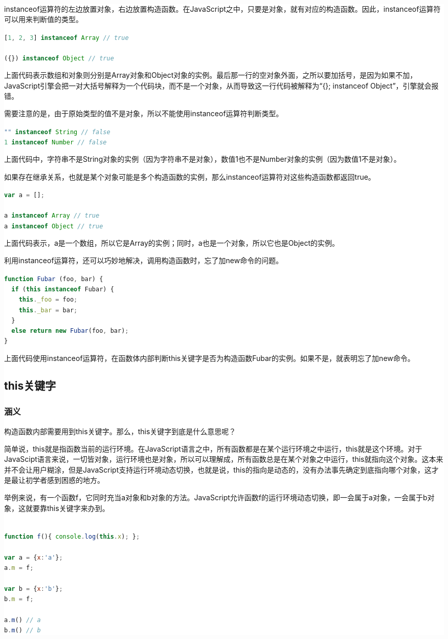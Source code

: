 instanceof运算符的左边放置对象，右边放置构造函数。在JavaScript之中，只要是对象，就有对应的构造函数。因此，instanceof运算符可以用来判断值的类型。

```javascript
[1, 2, 3] instanceof Array // true

({}) instanceof Object // true
```

上面代码表示数组和对象则分别是Array对象和Object对象的实例。最后那一行的空对象外面，之所以要加括号，是因为如果不加，JavaScript引擎会把一对大括号解释为一个代码块，而不是一个对象，从而导致这一行代码被解释为“{}; instanceof Object”，引擎就会报错。

需要注意的是，由于原始类型的值不是对象，所以不能使用instanceof运算符判断类型。

```javascript
"" instanceof String // false
1 instanceof Number // false
```

上面代码中，字符串不是String对象的实例（因为字符串不是对象），数值1也不是Number对象的实例（因为数值1不是对象）。

如果存在继承关系，也就是某个对象可能是多个构造函数的实例，那么instanceof运算符对这些构造函数都返回true。

```javascript
var a = [];

a instanceof Array // true
a instanceof Object // true
```

上面代码表示，a是一个数组，所以它是Array的实例；同时，a也是一个对象，所以它也是Object的实例。

利用instanceof运算符，还可以巧妙地解决，调用构造函数时，忘了加new命令的问题。

```javascript
function Fubar (foo, bar) {
  if (this instanceof Fubar) {
    this._foo = foo;
    this._bar = bar;
  }
  else return new Fubar(foo, bar);
}
```

上面代码使用instanceof运算符，在函数体内部判断this关键字是否为构造函数Fubar的实例。如果不是，就表明忘了加new命令。

## this关键字

### 涵义

构造函数内部需要用到this关键字。那么，this关键字到底是什么意思呢？

简单说，this就是指函数当前的运行环境。在JavaScript语言之中，所有函数都是在某个运行环境之中运行，this就是这个环境。对于JavaScipt语言来说，一切皆对象，运行环境也是对象，所以可以理解成，所有函数总是在某个对象之中运行，this就指向这个对象。这本来并不会让用户糊涂，但是JavaScript支持运行环境动态切换，也就是说，this的指向是动态的，没有办法事先确定到底指向哪个对象，这才是最让初学者感到困惑的地方。

举例来说，有一个函数f，它同时充当a对象和b对象的方法。JavaScript允许函数f的运行环境动态切换，即一会属于a对象，一会属于b对象，这就要靠this关键字来办到。

```javascript

function f(){ console.log(this.x); };

var a = {x:'a'};
a.m = f;

var b = {x:'b'};
b.m = f;

a.m() // a
b.m() // b

```
